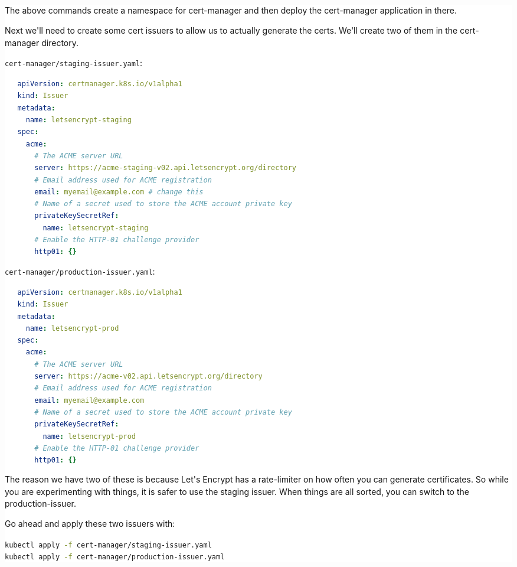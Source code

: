 The above commands create a namespace for cert-manager and then deploy the cert-manager application in there. 

Next we'll need to create some cert issuers to allow us to actually generate the certs. We'll create two of them in the cert-manager directory.

`cert-manager/staging-issuer.yaml`:
```yaml
   apiVersion: certmanager.k8s.io/v1alpha1
   kind: Issuer
   metadata:
     name: letsencrypt-staging
   spec:
     acme:
       # The ACME server URL
       server: https://acme-staging-v02.api.letsencrypt.org/directory
       # Email address used for ACME registration
       email: myemail@example.com # change this
       # Name of a secret used to store the ACME account private key
       privateKeySecretRef:
         name: letsencrypt-staging
       # Enable the HTTP-01 challenge provider
       http01: {}
```

`cert-manager/production-issuer.yaml`:
```yaml
   apiVersion: certmanager.k8s.io/v1alpha1
   kind: Issuer
   metadata:
     name: letsencrypt-prod
   spec:
     acme:
       # The ACME server URL
       server: https://acme-v02.api.letsencrypt.org/directory
       # Email address used for ACME registration
       email: myemail@example.com
       # Name of a secret used to store the ACME account private key
       privateKeySecretRef:
         name: letsencrypt-prod
       # Enable the HTTP-01 challenge provider
       http01: {}
```

The reason we have two of these is because Let's Encrypt has a rate-limiter on how often you can generate certificates. So while you are experimenting with things, it is safer to use the staging issuer. When things are all sorted, you can switch to the production-issuer.

Go ahead and apply these two issuers with:

```bash
kubectl apply -f cert-manager/staging-issuer.yaml
kubectl apply -f cert-manager/production-issuer.yaml
```
